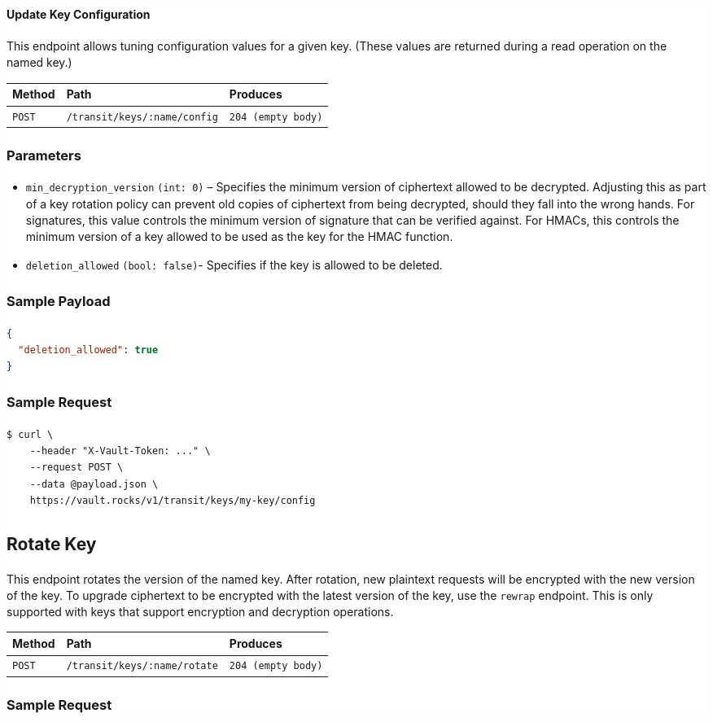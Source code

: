 #### Update Key Configuration

This endpoint allows tuning configuration values for a given key. (These values
are returned during a read operation on the named key.)

| Method   | Path                         | Produces               |
| :------- | :--------------------------- | :--------------------- |
| `POST`   | `/transit/keys/:name/config` | `204 (empty body)`     |

### Parameters

- `min_decryption_version` `(int: 0)` – Specifies the minimum version of
  ciphertext allowed to be decrypted. Adjusting this as part of a key rotation
  policy can prevent old copies of ciphertext from being decrypted, should they
  fall into the wrong hands. For signatures, this value controls the minimum
  version of signature that can be verified against. For HMACs, this controls
  the minimum version of a key allowed to be used as the key for the HMAC
  function.

- `deletion_allowed` `(bool: false)`- Specifies if the key is allowed to be
  deleted.

### Sample Payload

```json
{
  "deletion_allowed": true
}
```

### Sample Request

```
$ curl \
    --header "X-Vault-Token: ..." \
    --request POST \
    --data @payload.json \
    https://vault.rocks/v1/transit/keys/my-key/config
```

## Rotate Key

This endpoint rotates the version of the named key. After rotation, new
plaintext requests will be encrypted with the new version of the key. To upgrade
ciphertext to be encrypted with the latest version of the key, use the `rewrap`
endpoint. This is only supported with keys that support encryption and
decryption operations.

| Method   | Path                         | Produces               |
| :------- | :--------------------------- | :--------------------- |
| `POST`   | `/transit/keys/:name/rotate` | `204 (empty body)`     |

### Sample Request
